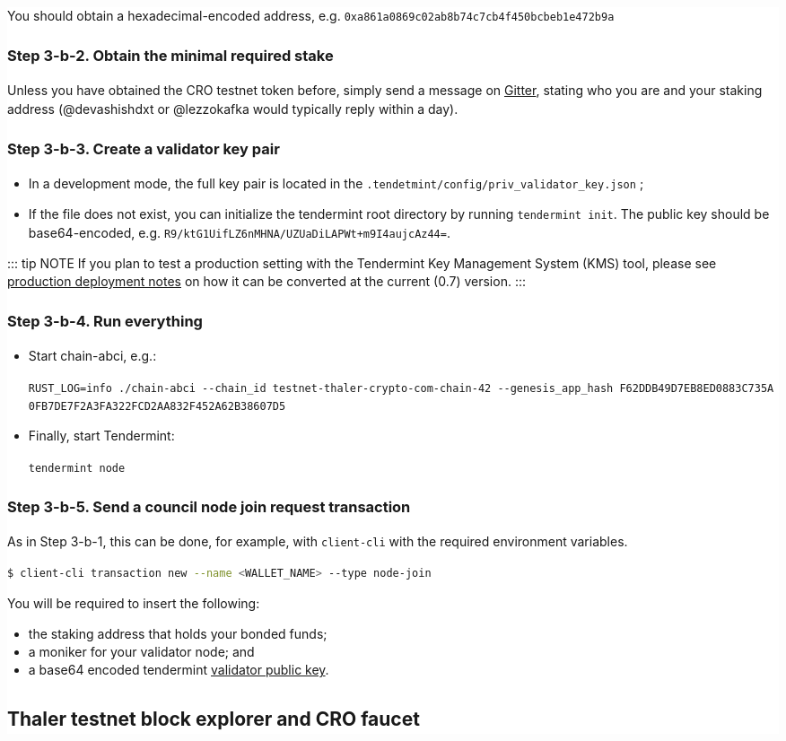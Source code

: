You should obtain a hexadecimal-encoded address, e.g. `0xa861a0869c02ab8b74c7cb4f450bcbeb1e472b9a`

### Step 3-b-2. Obtain the minimal required stake

Unless you have obtained the CRO testnet token before, simply send a message on [Gitter](https://gitter.im/crypto-com/community),
stating who you are and your staking address (@devashishdxt or @lezzokafka would typically reply within a day).

### Step 3-b-3. Create a validator key pair

- In a development mode, the full key pair is located in the `.tendetmint/config/priv_validator_key.json` ;

- If the file does not exist, you can initialize the tendermint root directory by running `tendermint init`.
  The public key should be base64-encoded, e.g. `R9/ktG1UifLZ6nMHNA/UZUaDiLAPWt+m9I4aujcAz44=`.

::: tip NOTE
If you plan to test a production setting with the Tendermint Key Management System (KMS) tool,
please see [production deployment notes](notes-on-production-deployment.md) on how it can be converted at the current (0.7) version.
:::

### Step 3-b-4. Run everything

- Start chain-abci, e.g.:

  ```
  RUST_LOG=info ./chain-abci --chain_id testnet-thaler-crypto-com-chain-42 --genesis_app_hash F62DDB49D7EB8ED0883C735A0FB7DE7F2A3FA322FCD2AA832F452A62B38607D5
  ```

- Finally, start Tendermint:

  ```
  tendermint node
  ```

### Step 3-b-5. Send a council node join request transaction

As in Step 3-b-1, this can be done, for example, with `client-cli` with the required environment variables.

```bash
$ client-cli transaction new --name <WALLET_NAME> --type node-join
```

You will be required to insert the following:

- the staking address that holds your bonded funds;
- a moniker for your validator node; and
- a base64 encoded tendermint [validator public key](#step-3-b-3-create-a-validator-key-pair).

## Thaler testnet block explorer and CRO faucet

